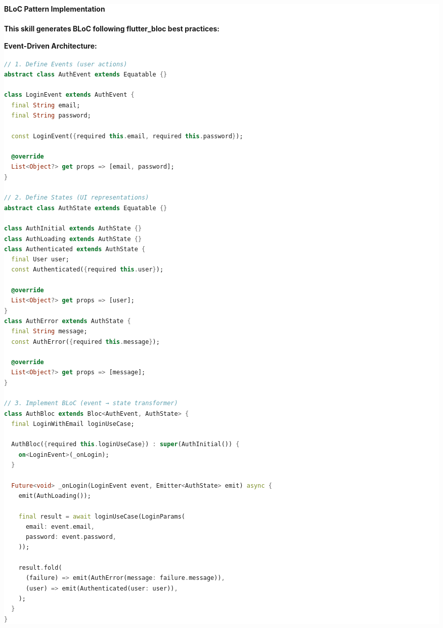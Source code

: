 #### BLoC Pattern Implementation

**This skill generates BLoC following flutter_bloc best practices:**

**Event-Driven Architecture:**

```dart
// 1. Define Events (user actions)
abstract class AuthEvent extends Equatable {}

class LoginEvent extends AuthEvent {
  final String email;
  final String password;

  const LoginEvent({required this.email, required this.password});

  @override
  List<Object?> get props => [email, password];
}

// 2. Define States (UI representations)
abstract class AuthState extends Equatable {}

class AuthInitial extends AuthState {}
class AuthLoading extends AuthState {}
class Authenticated extends AuthState {
  final User user;
  const Authenticated({required this.user});

  @override
  List<Object?> get props => [user];
}
class AuthError extends AuthState {
  final String message;
  const AuthError({required this.message});

  @override
  List<Object?> get props => [message];
}

// 3. Implement BLoC (event → state transformer)
class AuthBloc extends Bloc<AuthEvent, AuthState> {
  final LoginWithEmail loginUseCase;

  AuthBloc({required this.loginUseCase}) : super(AuthInitial()) {
    on<LoginEvent>(_onLogin);
  }

  Future<void> _onLogin(LoginEvent event, Emitter<AuthState> emit) async {
    emit(AuthLoading());

    final result = await loginUseCase(LoginParams(
      email: event.email,
      password: event.password,
    ));

    result.fold(
      (failure) => emit(AuthError(message: failure.message)),
      (user) => emit(Authenticated(user: user)),
    );
  }
}
```
